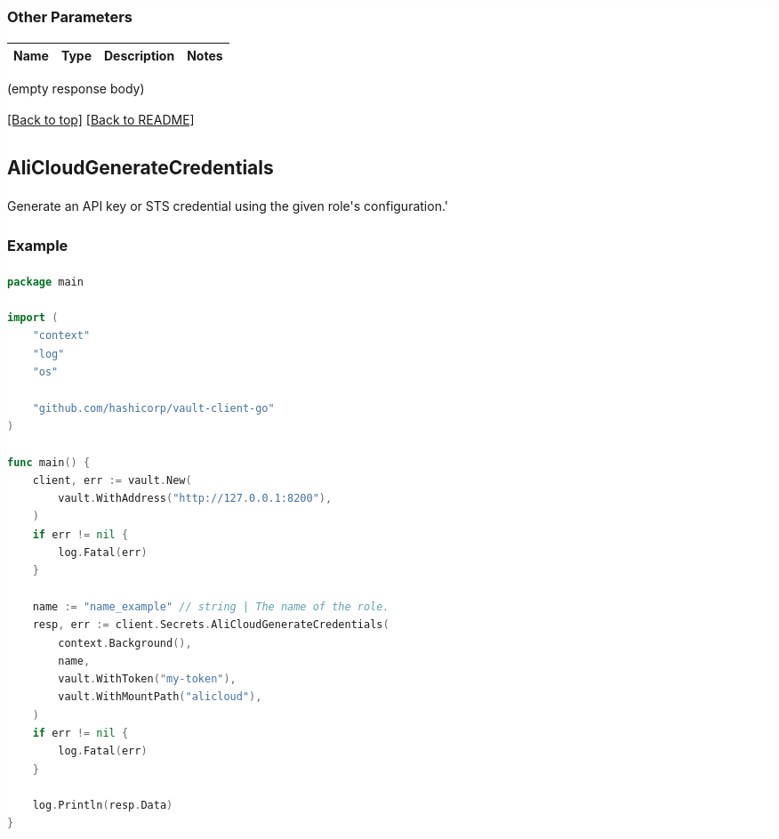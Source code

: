 ### Other Parameters


Name | Type | Description  | Notes
------------- | ------------- | ------------- | -------------



 (empty response body)

[[Back to top]](#)
[[Back to README]](../README.md)



## AliCloudGenerateCredentials

Generate an API key or STS credential using the given role's configuration.'

### Example

```go
package main

import (
	"context"
	"log"
	"os"

	"github.com/hashicorp/vault-client-go"
)

func main() {
	client, err := vault.New(
		vault.WithAddress("http://127.0.0.1:8200"),
	)
	if err != nil {
		log.Fatal(err)
	}

	name := "name_example" // string | The name of the role.
	resp, err := client.Secrets.AliCloudGenerateCredentials(
		context.Background(),
		name,
		vault.WithToken("my-token"),
		vault.WithMountPath("alicloud"),
	)
	if err != nil {
		log.Fatal(err)
	}

	log.Println(resp.Data)
}
```
